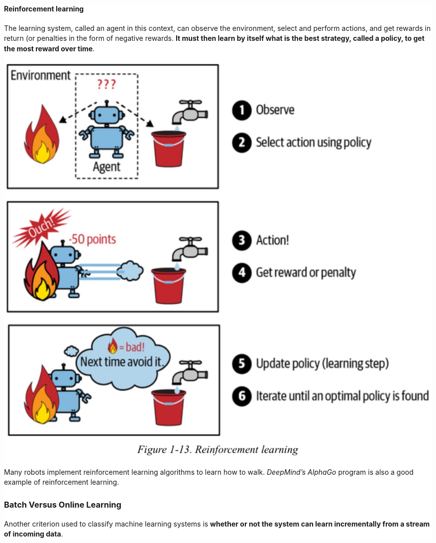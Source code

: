 #### Reinforcement learning
The learning system, called an agent in this context, can observe the environment, select and perform actions, and get rewards in return (or penalties in the form of negative rewards. **It must then learn by itself what is the best strategy, called a policy, to get the most reward over time**.

![img](./assets/fig-1_13.jpg)

Many robots implement reinforcement learning algorithms to learn how to walk. *DeepMind’s AlphaGo* program is also a good example of reinforcement learning.

### Batch Versus Online Learning
Another criterion used to classify machine learning systems is **whether or not the system can learn incrementally from a stream of incoming data**.
